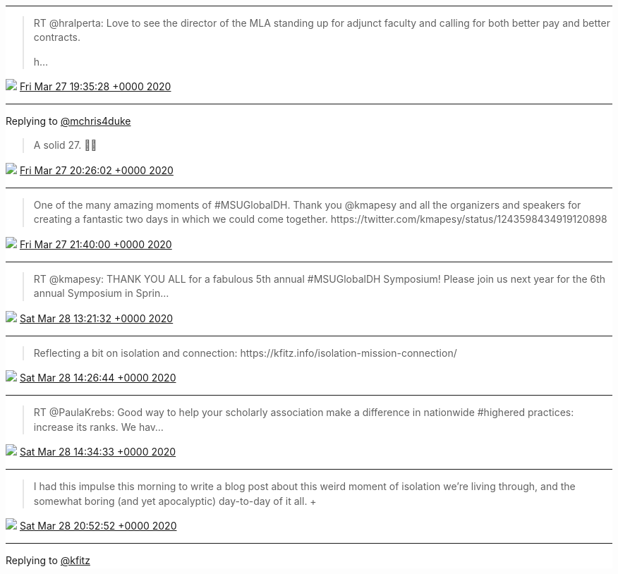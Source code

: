 ----

> RT @hralperta: Love to see the director of the MLA standing up for adjunct faculty and calling for both better pay and better contracts\.  
>   
> h…

<img src="../../media/tweet.ico" width="12" /> [Fri Mar 27 19:35:28 +0000 2020](https://twitter.com/kfitz/status/1243622685197950976)

----

Replying to [@mchris4duke](https://twitter.com/mchris4duke/status/1243625065046052866)

> A solid 27\. 🙌🏻

<img src="../../media/tweet.ico" width="12" /> [Fri Mar 27 20:26:02 +0000 2020](https://twitter.com/kfitz/status/1243635411429269505)

----

> One of the many amazing moments of \#MSUGlobalDH\. Thank you @kmapesy and all the organizers and speakers for creating a fantastic two days in which we could come together\. https://twitter\.com/kmapesy/status/1243598434919120898

<img src="../../media/tweet.ico" width="12" /> [Fri Mar 27 21:40:00 +0000 2020](https://twitter.com/kfitz/status/1243654024571863044)

----

> RT @kmapesy: THANK YOU ALL for a fabulous 5th annual \#MSUGlobalDH Symposium\! Please join us next year for the 6th annual Symposium in Sprin…

<img src="../../media/tweet.ico" width="12" /> [Sat Mar 28 13:21:32 +0000 2020](https://twitter.com/kfitz/status/1243890970405601281)

----

> Reflecting a bit on isolation and connection: https://kfitz\.info/isolation\-mission\-connection/

<img src="../../media/tweet.ico" width="12" /> [Sat Mar 28 14:26:44 +0000 2020](https://twitter.com/kfitz/status/1243907377222598662)

----

> RT @PaulaKrebs: Good way to help your scholarly association make a difference in nationwide \#highered practices: increase its ranks\. We hav…

<img src="../../media/tweet.ico" width="12" /> [Sat Mar 28 14:34:33 +0000 2020](https://twitter.com/kfitz/status/1243909347694055430)

----

> I had this impulse this morning to write a blog post about this weird moment of isolation we’re living through, and the somewhat boring \(and yet apocalyptic\) day\-to\-day of it all\. \+

<img src="../../media/tweet.ico" width="12" /> [Sat Mar 28 20:52:52 +0000 2020](https://twitter.com/kfitz/status/1244004552308916224)

----

Replying to [@kfitz](https://twitter.com/kfitz/status/1244004552308916224)
